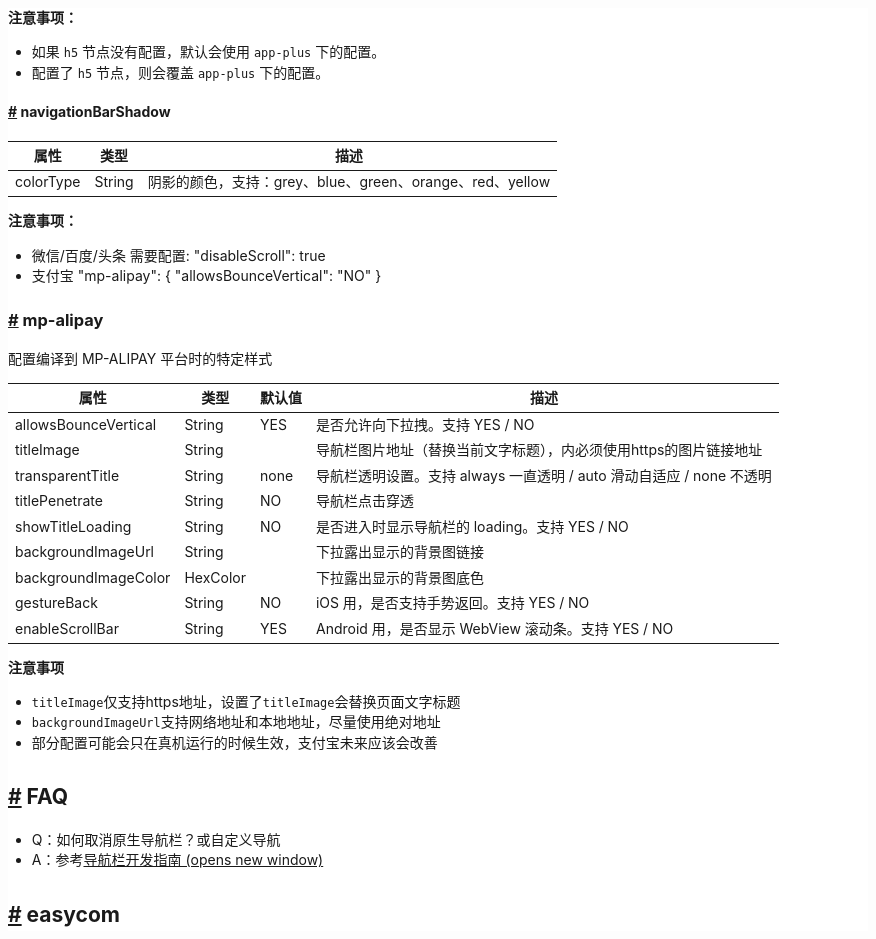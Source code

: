 **注意事项：**

-   如果 `h5` 节点没有配置，默认会使用 `app-plus` 下的配置。
-   配置了 `h5` 节点，则会覆盖 `app-plus` 下的配置。

#### [#](https://uniapp.dcloud.net.cn/collocation/pages.html#navigationbarshadow) navigationBarShadow

| 属性 | 类型 | 描述 |
| --- | --- | --- |
| colorType | String | 阴影的颜色，支持：grey、blue、green、orange、red、yellow |

**注意事项：**

-   微信/百度/头条 需要配置: "disableScroll": true
-   支付宝 "mp-alipay": { "allowsBounceVertical": "NO" }

### [#](https://uniapp.dcloud.net.cn/collocation/pages.html#mp-alipay) mp-alipay

配置编译到 MP-ALIPAY 平台时的特定样式

| 属性 | 类型 | 默认值 | 描述 |
| --- | --- | --- | --- |
| allowsBounceVertical | String | YES | 是否允许向下拉拽。支持 YES / NO |
| titleImage | String |  | 导航栏图片地址（替换当前文字标题），内必须使用https的图片链接地址 |
| transparentTitle | String | none | 导航栏透明设置。支持 always 一直透明 / auto 滑动自适应 / none 不透明 |
| titlePenetrate | String | NO | 导航栏点击穿透 |
| showTitleLoading | String | NO | 是否进入时显示导航栏的 loading。支持 YES / NO |
| backgroundImageUrl | String |  | 下拉露出显示的背景图链接 |
| backgroundImageColor | HexColor |  | 下拉露出显示的背景图底色 |
| gestureBack | String | NO | iOS 用，是否支持手势返回。支持 YES / NO |
| enableScrollBar | String | YES | Android 用，是否显示 WebView 滚动条。支持 YES / NO |

**注意事项**

-   `titleImage`仅支持https地址，设置了`titleImage`会替换页面文字标题
-   `backgroundImageUrl`支持网络地址和本地地址，尽量使用绝对地址
-   部分配置可能会只在真机运行的时候生效，支付宝未来应该会改善

## [#](https://uniapp.dcloud.net.cn/collocation/pages.html#faq) FAQ

-   Q：如何取消原生导航栏？或自定义导航
-   A：参考[导航栏开发指南 (opens new window)](http://ask.dcloud.net.cn/article/34921)

## [#](https://uniapp.dcloud.net.cn/collocation/pages.html#easycom) easycom
